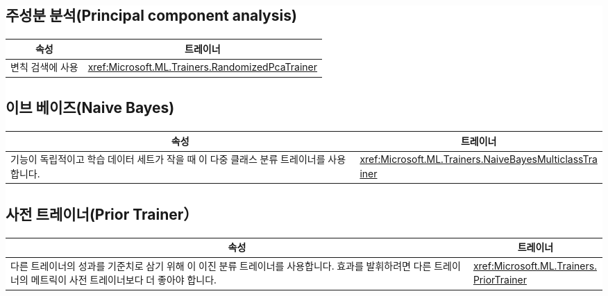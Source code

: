 ## <a name="principal-component-analysis"></a>주성분 분석(Principal component analysis)

|속성|트레이너|
|----------|--------|
|변칙 검색에 사용|<xref:Microsoft.ML.Trainers.RandomizedPcaTrainer>|

## <a name="naive-bayes"></a>이브 베이즈(Naive Bayes)

|속성|트레이너|
|----------|--------|
|기능이 독립적이고 학습 데이터 세트가 작을 때 이 다중 클래스 분류 트레이너를 사용합니다.|<xref:Microsoft.ML.Trainers.NaiveBayesMulticlassTrainer>|

## <a name="prior-trainer"></a>사전 트레이너(Prior Trainer）

|속성|트레이너|
|----------|--------|
|다른 트레이너의 성과를 기준치로 삼기 위해 이 이진 분류 트레이너를 사용합니다. 효과를 발휘하려면 다른 트레이너의 메트릭이 사전 트레이너보다 더 좋아야 합니다. |<xref:Microsoft.ML.Trainers.PriorTrainer>|

